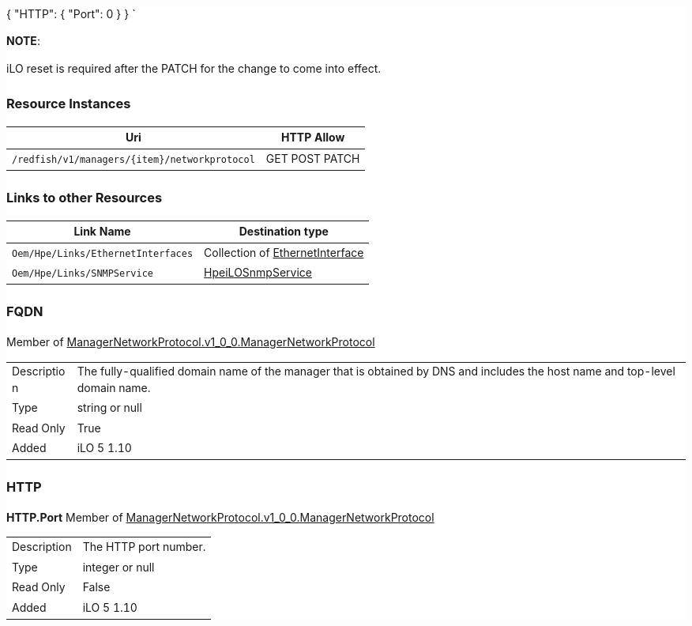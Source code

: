 {
    "HTTP": {
        "Port": 0
    }
}
`

**NOTE**:

iLO reset is required after the PATCH for the change to come into effect.

### Resource Instances

|Uri|HTTP Allow|
|---|---|
|`/redfish/v1/managers/{item}/networkprotocol`|GET POST PATCH |

### Links to other Resources

|Link Name|Destination type
|---|---|
|`Oem/Hpe/Links/EthernetInterfaces`|Collection of [EthernetInterface](../ilo5_network_resourcedefns303/#ethernetinterfacecollection)|
|`Oem/Hpe/Links/SNMPService`|[HpeiLOSnmpService](../ilo5_hpe_resourcedefns303/#hpeilosnmpservice)|

### FQDN

Member of [ManagerNetworkProtocol.v1\_0\_0.ManagerNetworkProtocol](#managernetworkprotocol)

| | |
|---|---|
|Description|The fully-qualified domain name of the manager that is obtained by DNS and includes the host name and top-level domain name.|
|Type|string or null|
|Read Only|True|
|Added|iLO 5 1.10|

### HTTP

**HTTP.Port**
Member of [ManagerNetworkProtocol.v1\_0\_0.ManagerNetworkProtocol](#managernetworkprotocol)

| | |
|---|---|
|Description|The HTTP port number.|
|Type|integer or null|
|Read Only|False|
|Added|iLO 5 1.10|
